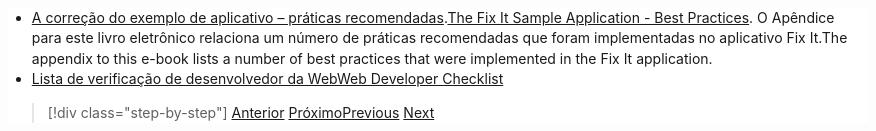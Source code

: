 - <span data-ttu-id="2f1ca-228">[A correção do exemplo de aplicativo – práticas recomendadas](the-fix-it-sample-application.md#bestpractices).</span><span class="sxs-lookup"><span data-stu-id="2f1ca-228">[The Fix It Sample Application - Best Practices](the-fix-it-sample-application.md#bestpractices).</span></span> <span data-ttu-id="2f1ca-229">O Apêndice para este livro eletrônico relaciona um número de práticas recomendadas que foram implementadas no aplicativo Fix It.</span><span class="sxs-lookup"><span data-stu-id="2f1ca-229">The appendix to this e-book lists a number of best practices that were implemented in the Fix It application.</span></span>
- [<span data-ttu-id="2f1ca-230">Lista de verificação de desenvolvedor da Web</span><span class="sxs-lookup"><span data-stu-id="2f1ca-230">Web Developer Checklist</span></span>](http://webdevchecklist.com/asp.net)

> [!div class="step-by-step"]
> <span data-ttu-id="2f1ca-231">[Anterior](continuous-integration-and-continuous-delivery.md)
> [Próximo](single-sign-on.md)</span><span class="sxs-lookup"><span data-stu-id="2f1ca-231">[Previous](continuous-integration-and-continuous-delivery.md)
[Next](single-sign-on.md)</span></span>
